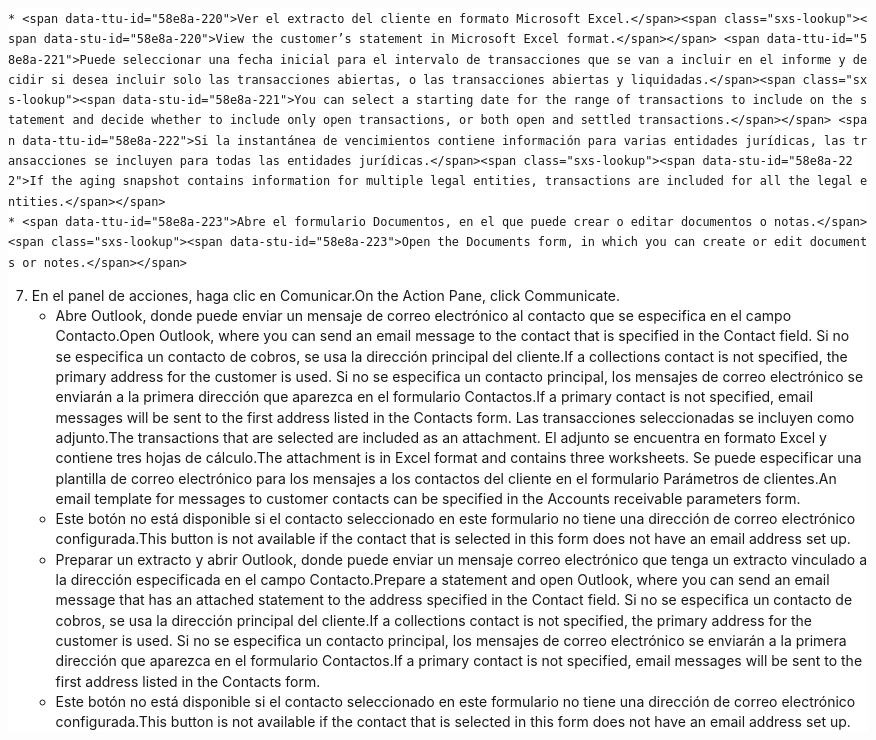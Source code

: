     * <span data-ttu-id="58e8a-220">Ver el extracto del cliente en formato Microsoft Excel.</span><span class="sxs-lookup"><span data-stu-id="58e8a-220">View the customer’s statement in Microsoft Excel format.</span></span> <span data-ttu-id="58e8a-221">Puede seleccionar una fecha inicial para el intervalo de transacciones que se van a incluir en el informe y decidir si desea incluir solo las transacciones abiertas, o las transacciones abiertas y liquidadas.</span><span class="sxs-lookup"><span data-stu-id="58e8a-221">You can select a starting date for the range of transactions to include on the statement and decide whether to include only open transactions, or both open and settled transactions.</span></span> <span data-ttu-id="58e8a-222">Si la instantánea de vencimientos contiene información para varias entidades jurídicas, las transacciones se incluyen para todas las entidades jurídicas.</span><span class="sxs-lookup"><span data-stu-id="58e8a-222">If the aging snapshot contains information for multiple legal entities, transactions are included for all the legal entities.</span></span>  
    * <span data-ttu-id="58e8a-223">Abre el formulario Documentos, en el que puede crear o editar documentos o notas.</span><span class="sxs-lookup"><span data-stu-id="58e8a-223">Open the Documents form, in which you can create or edit documents or notes.</span></span>  
7. <span data-ttu-id="58e8a-224">En el panel de acciones, haga clic en Comunicar.</span><span class="sxs-lookup"><span data-stu-id="58e8a-224">On the Action Pane, click Communicate.</span></span>
    * <span data-ttu-id="58e8a-225">Abre Outlook, donde puede enviar un mensaje de correo electrónico al contacto que se especifica en el campo Contacto.</span><span class="sxs-lookup"><span data-stu-id="58e8a-225">Open Outlook, where you can send an email message to the contact that is specified in the Contact field.</span></span> <span data-ttu-id="58e8a-226">Si no se especifica un contacto de cobros, se usa la dirección principal del cliente.</span><span class="sxs-lookup"><span data-stu-id="58e8a-226">If a collections contact is not specified, the primary address for the customer is used.</span></span> <span data-ttu-id="58e8a-227">Si no se especifica un contacto principal, los mensajes de correo electrónico se enviarán a la primera dirección que aparezca en el formulario Contactos.</span><span class="sxs-lookup"><span data-stu-id="58e8a-227">If a primary contact is not specified, email messages will be sent to the first address listed in the Contacts form.</span></span> <span data-ttu-id="58e8a-228">Las transacciones seleccionadas se incluyen como adjunto.</span><span class="sxs-lookup"><span data-stu-id="58e8a-228">The transactions that are selected are included as an attachment.</span></span> <span data-ttu-id="58e8a-229">El adjunto se encuentra en formato Excel y contiene tres hojas de cálculo.</span><span class="sxs-lookup"><span data-stu-id="58e8a-229">The attachment is in Excel format and contains three worksheets.</span></span> <span data-ttu-id="58e8a-230">Se puede especificar una plantilla de correo electrónico para los mensajes a los contactos del cliente en el formulario Parámetros de clientes.</span><span class="sxs-lookup"><span data-stu-id="58e8a-230">An email template for messages to customer contacts can be specified in the Accounts receivable parameters form.</span></span>  
    * <span data-ttu-id="58e8a-231">Este botón no está disponible si el contacto seleccionado en este formulario no tiene una dirección de correo electrónico configurada.</span><span class="sxs-lookup"><span data-stu-id="58e8a-231">This button is not available if the contact that is selected in this form does not have an email address set up.</span></span>  
    * <span data-ttu-id="58e8a-232">Preparar un extracto y abrir Outlook, donde puede enviar un mensaje correo electrónico que tenga un extracto vinculado a la dirección especificada en el campo Contacto.</span><span class="sxs-lookup"><span data-stu-id="58e8a-232">Prepare a statement and open Outlook, where you can send an email message that has an attached statement to the address specified in the Contact field.</span></span> <span data-ttu-id="58e8a-233">Si no se especifica un contacto de cobros, se usa la dirección principal del cliente.</span><span class="sxs-lookup"><span data-stu-id="58e8a-233">If a collections contact is not specified, the primary address for the customer is used.</span></span> <span data-ttu-id="58e8a-234">Si no se especifica un contacto principal, los mensajes de correo electrónico se enviarán a la primera dirección que aparezca en el formulario Contactos.</span><span class="sxs-lookup"><span data-stu-id="58e8a-234">If a primary contact is not specified, email messages will be sent to the first address listed in the Contacts form.</span></span>  
    * <span data-ttu-id="58e8a-235">Este botón no está disponible si el contacto seleccionado en este formulario no tiene una dirección de correo electrónico configurada.</span><span class="sxs-lookup"><span data-stu-id="58e8a-235">This button is not available if the contact that is selected in this form does not have an email address set up.</span></span>  